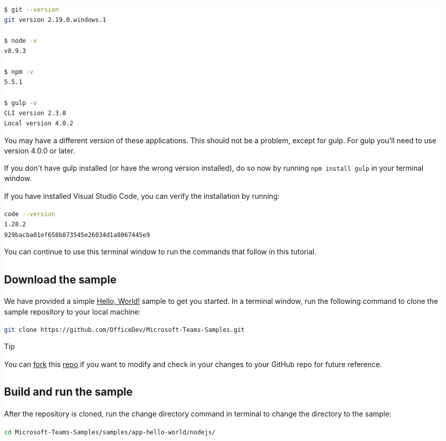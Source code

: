 ```bash
$ git --version
git version 2.19.0.windows.1

$ node -v
v8.9.3

$ npm -v
5.5.1

$ gulp -v
CLI version 2.3.0
Local version 4.0.2
```

You may have a different version of these applications. This should not be a problem, except for gulp. For gulp you'll need to use version 4.0.0 or later.

If you don't have gulp installed (or have the wrong version installed), do so now by running `npm install gulp` in your terminal window.

If you have installed Visual Studio Code, you can verify the installation by running:

```bash
code --version
1.28.2
929bacba01ef658b873545e26034d1a8067445e9
```

You can continue to use this terminal window to run the commands that follow in this tutorial.

<a name="DownloadSample"></a>

## Download the sample

We have provided a simple [Hello, World!](https://github.com/OfficeDev/Microsoft-Teams-Samples/tree/main/samples/app-hello-world/nodejs) sample to get you started. In a terminal window, run the following command to clone the sample repository to your local machine:

```bash
git clone https://github.com/OfficeDev/Microsoft-Teams-Samples.git
```

> [!TIP]
> You can [fork](https://help.github.com/articles/fork-a-repo/) this [repo](https://github.com/OfficeDev/Microsoft-Teams-Samples) if you want to modify and check in your changes to your GitHub repo for future reference.

<a name="BuildRun"></a>

## Build and run the sample

After the repository is cloned, run the change directory command in terminal to change the directory to the sample:

```bash
cd Microsoft-Teams-Samples/samples/app-hello-world/nodejs/
```
